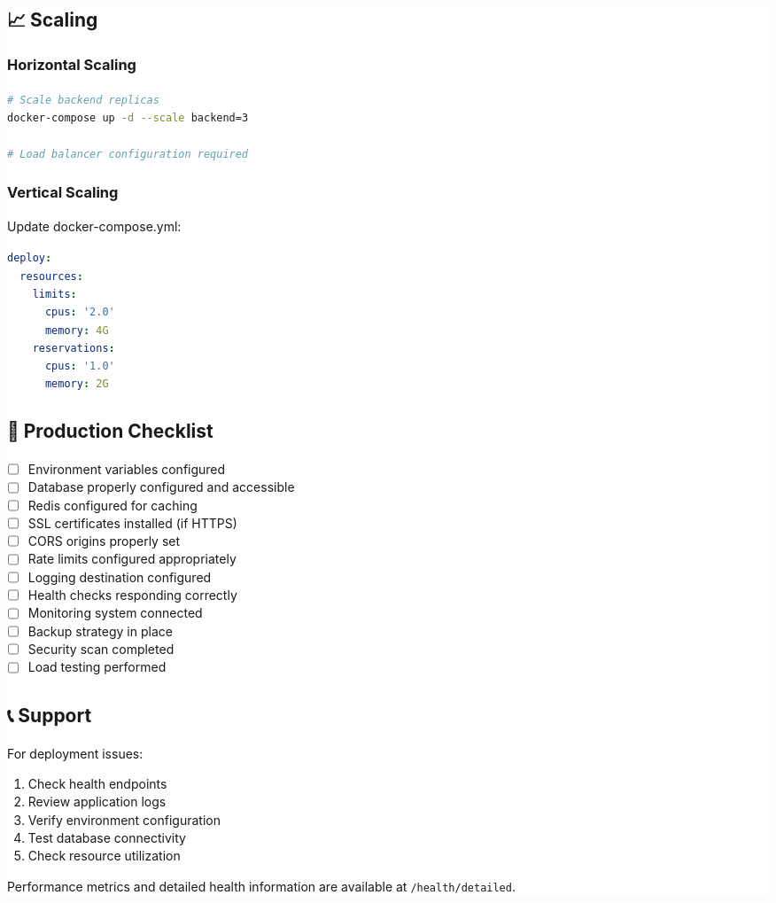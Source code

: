 ## 📈 Scaling

### Horizontal Scaling
```bash
# Scale backend replicas
docker-compose up -d --scale backend=3

# Load balancer configuration required
```

### Vertical Scaling
Update docker-compose.yml:
```yaml
deploy:
  resources:
    limits:
      cpus: '2.0'
      memory: 4G
    reservations:
      cpus: '1.0'
      memory: 2G
```

## 🔐 Production Checklist

- [ ] Environment variables configured
- [ ] Database properly configured and accessible
- [ ] Redis configured for caching
- [ ] SSL certificates installed (if HTTPS)
- [ ] CORS origins properly set
- [ ] Rate limits configured appropriately
- [ ] Logging destination configured
- [ ] Health checks responding correctly
- [ ] Monitoring system connected
- [ ] Backup strategy in place
- [ ] Security scan completed
- [ ] Load testing performed

## 📞 Support

For deployment issues:
1. Check health endpoints
2. Review application logs
3. Verify environment configuration
4. Test database connectivity
5. Check resource utilization

Performance metrics and detailed health information are available at `/health/detailed`.